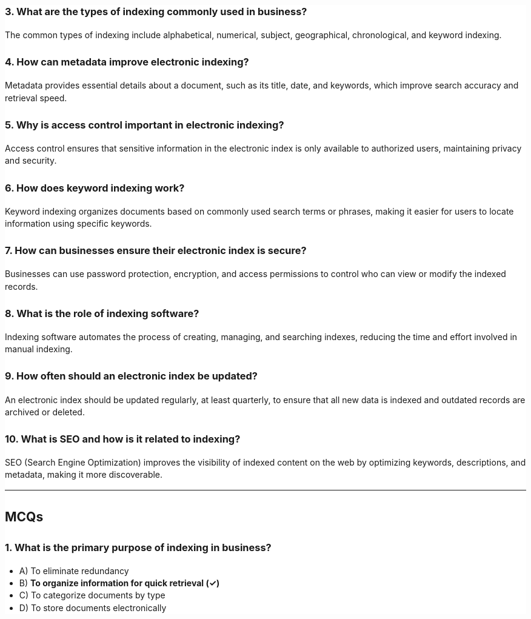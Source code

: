 ### 3. What are the types of indexing commonly used in business?

The common types of indexing include alphabetical, numerical, subject, geographical, chronological, and keyword indexing.

### 4. How can metadata improve electronic indexing?

Metadata provides essential details about a document, such as its title, date, and keywords, which improve search accuracy and retrieval speed.

### 5. Why is access control important in electronic indexing?

Access control ensures that sensitive information in the electronic index is only available to authorized users, maintaining privacy and security.

### 6. How does keyword indexing work?

Keyword indexing organizes documents based on commonly used search terms or phrases, making it easier for users to locate information using specific keywords.

### 7. How can businesses ensure their electronic index is secure?

Businesses can use password protection, encryption, and access permissions to control who can view or modify the indexed records.

### 8. What is the role of indexing software?

Indexing software automates the process of creating, managing, and searching indexes, reducing the time and effort involved in manual indexing.

### 9. How often should an electronic index be updated?

An electronic index should be updated regularly, at least quarterly, to ensure that all new data is indexed and outdated records are archived or deleted.

### 10. What is SEO and how is it related to indexing?

SEO (Search Engine Optimization) improves the visibility of indexed content on the web by optimizing keywords, descriptions, and metadata, making it more discoverable.

---

## MCQs

### 1. What is the primary purpose of indexing in business?

- A) To eliminate redundancy
- B) **To organize information for quick retrieval (✓)**
- C) To categorize documents by type
- D) To store documents electronically
